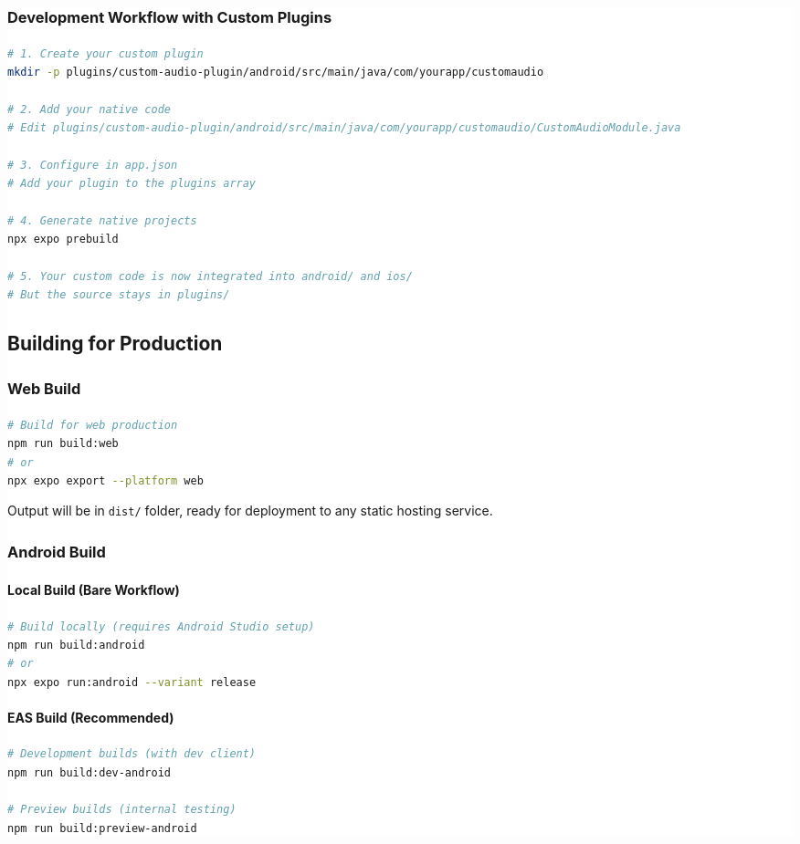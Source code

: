 ### Development Workflow with Custom Plugins

```bash
# 1. Create your custom plugin
mkdir -p plugins/custom-audio-plugin/android/src/main/java/com/yourapp/customaudio

# 2. Add your native code
# Edit plugins/custom-audio-plugin/android/src/main/java/com/yourapp/customaudio/CustomAudioModule.java

# 3. Configure in app.json
# Add your plugin to the plugins array

# 4. Generate native projects
npx expo prebuild

# 5. Your custom code is now integrated into android/ and ios/
# But the source stays in plugins/
```

## Building for Production

### Web Build

```bash
# Build for web production
npm run build:web
# or
npx expo export --platform web
```

Output will be in `dist/` folder, ready for deployment to any static hosting service.

### Android Build

#### Local Build (Bare Workflow)

```bash
# Build locally (requires Android Studio setup)
npm run build:android
# or
npx expo run:android --variant release
```

#### EAS Build (Recommended)

```bash
# Development builds (with dev client)
npm run build:dev-android

# Preview builds (internal testing)
npm run build:preview-android
```
